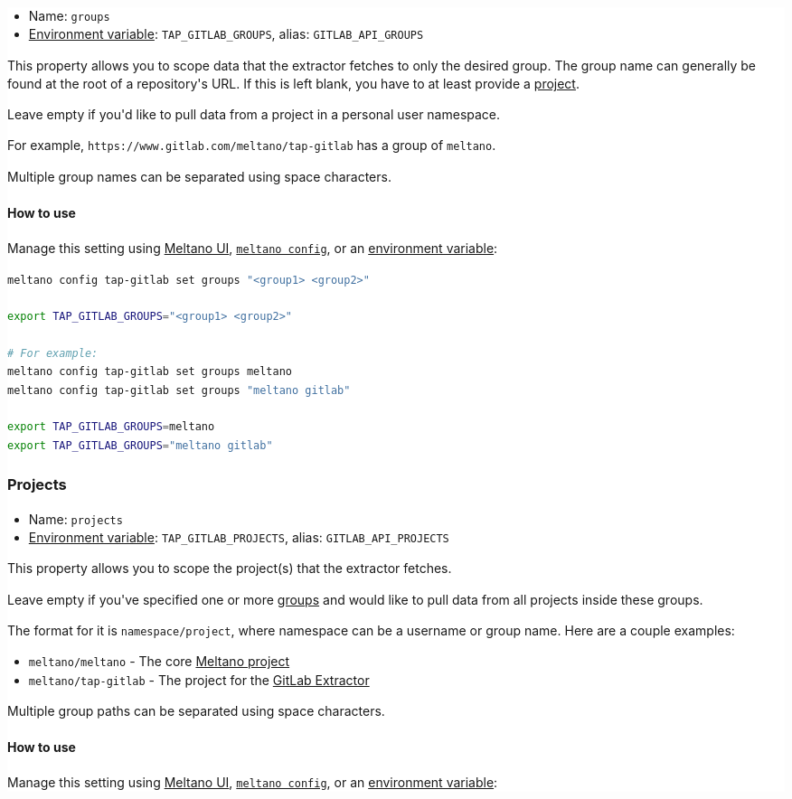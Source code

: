 - Name: `groups`
- [Environment variable](https://meltano.com/docs/configuration.html#configuring-settings): `TAP_GITLAB_GROUPS`, alias: `GITLAB_API_GROUPS`

This property allows you to scope data that the extractor fetches to only the desired group. The group name can generally be found at the root of a repository's URL. If this is left blank, you have to at least provide a [project](#projects).

Leave empty if you'd like to pull data from a project in a personal user namespace.

For example, `https://www.gitlab.com/meltano/tap-gitlab` has a group of `meltano`.

Multiple group names can be separated using space characters.

#### How to use

Manage this setting using [Meltano UI](#using-meltano-ui), [`meltano config`](https://meltano.com/docs/command-line-interface.html#config), or an [environment variable](https://meltano.com/docs/configuration.html#configuring-settings):

```bash
meltano config tap-gitlab set groups "<group1> <group2>"

export TAP_GITLAB_GROUPS="<group1> <group2>"

# For example:
meltano config tap-gitlab set groups meltano
meltano config tap-gitlab set groups "meltano gitlab"

export TAP_GITLAB_GROUPS=meltano
export TAP_GITLAB_GROUPS="meltano gitlab"
```

### Projects

- Name: `projects`
- [Environment variable](https://meltano.com/docs/configuration.html#configuring-settings): `TAP_GITLAB_PROJECTS`, alias: `GITLAB_API_PROJECTS`

This property allows you to scope the project(s) that the extractor fetches.

Leave empty if you've specified one or more [groups](#groups) and would like to pull data from all projects inside these groups.

The format for it is `namespace/project`, where namespace can be a username or group name. Here are a couple examples:

- `meltano/meltano` - The core [Meltano project](https://gitlab.com/meltano/)
- `meltano/tap-gitlab` - The project for the [GitLab Extractor](https://gitlab.com/meltano/tap-gitlab)

Multiple group paths can be separated using space characters.

#### How to use

Manage this setting using [Meltano UI](#using-meltano-ui), [`meltano config`](https://meltano.com/docs/command-line-interface.html#config), or an [environment variable](https://meltano.com/docs/configuration.html#configuring-settings):
